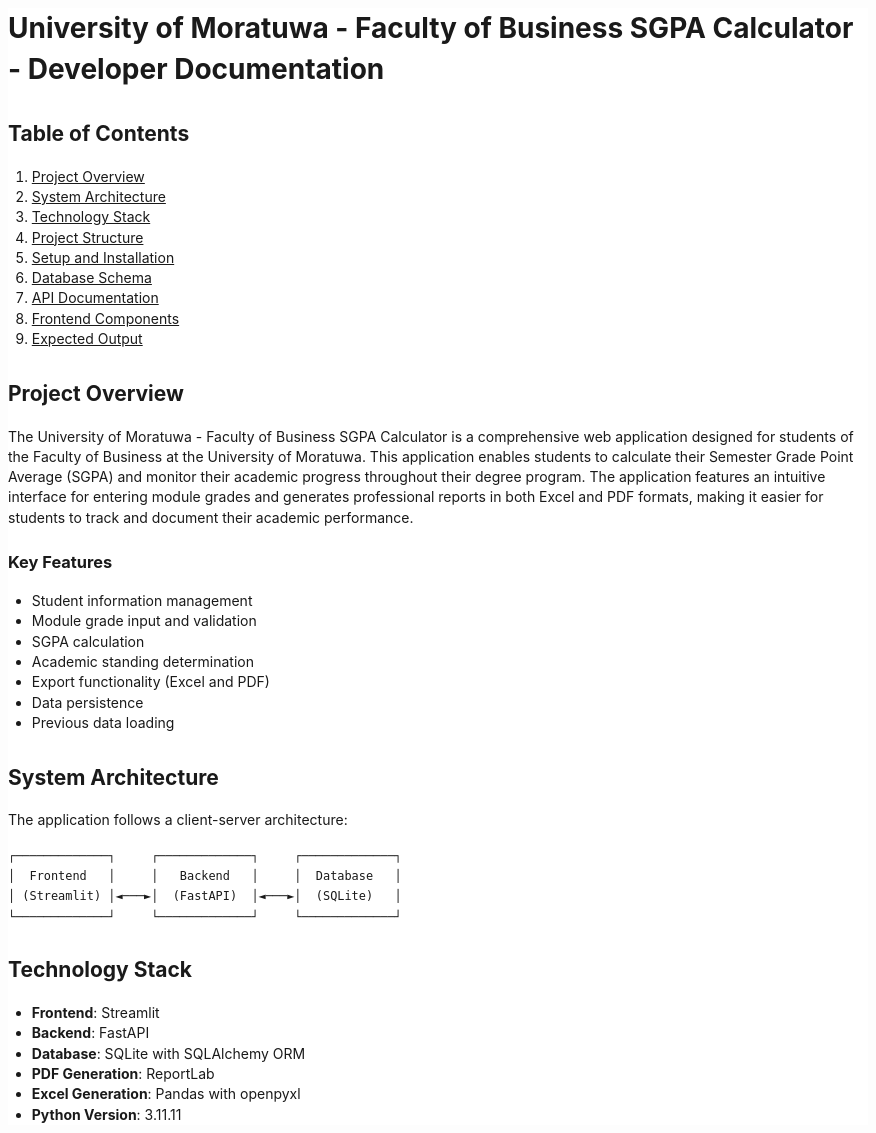 # University of Moratuwa - Faculty of Business SGPA Calculator - Developer Documentation

## Table of Contents
1. [Project Overview](#project-overview)
2. [System Architecture](#system-architecture)
3. [Technology Stack](#technology-stack)
4. [Project Structure](#project-structure)
5. [Setup and Installation](#setup-and-installation)
6. [Database Schema](#database-schema)
7. [API Documentation](#api-documentation)
8. [Frontend Components](#frontend-components)
9. [Expected Output](#expected-output)

## Project Overview
The University of Moratuwa - Faculty of Business SGPA Calculator is a comprehensive web application designed for students of the Faculty of Business at the University of Moratuwa. This application enables students to calculate their Semester Grade Point Average (SGPA) and monitor their academic progress throughout their degree program. The application features an intuitive interface for entering module grades and generates professional reports in both Excel and PDF formats, making it easier for students to track and document their academic performance.

### Key Features
- Student information management
- Module grade input and validation
- SGPA calculation
- Academic standing determination
- Export functionality (Excel and PDF)
- Data persistence
- Previous data loading

## System Architecture
The application follows a client-server architecture:

```
┌─────────────┐     ┌─────────────┐     ┌─────────────┐
│  Frontend   │     │   Backend   │     │  Database   │
│ (Streamlit) │◄───►│  (FastAPI)  │◄───►│  (SQLite)   │
└─────────────┘     └─────────────┘     └─────────────┘
```

## Technology Stack
- **Frontend**: Streamlit
- **Backend**: FastAPI
- **Database**: SQLite with SQLAlchemy ORM
- **PDF Generation**: ReportLab
- **Excel Generation**: Pandas with openpyxl
- **Python Version**: 3.11.11
